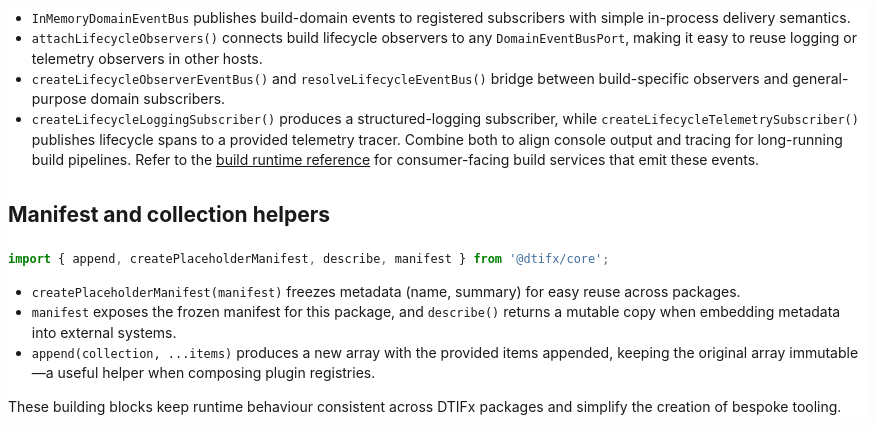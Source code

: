- `InMemoryDomainEventBus` publishes build-domain events to registered subscribers with simple
  in-process delivery semantics.
- `attachLifecycleObservers()` connects build lifecycle observers to any `DomainEventBusPort`,
  making it easy to reuse logging or telemetry observers in other hosts.
- `createLifecycleObserverEventBus()` and `resolveLifecycleEventBus()` bridge between build-specific
  observers and general-purpose domain subscribers.
- `createLifecycleLoggingSubscriber()` produces a structured-logging subscriber, while
  `createLifecycleTelemetrySubscriber()` publishes lifecycle spans to a provided telemetry tracer.
  Combine both to align console output and tracing for long-running build pipelines. Refer to the
  [build runtime reference](./build-runtime.md) for consumer-facing build services that emit these
  events.

## Manifest and collection helpers

```ts
import { append, createPlaceholderManifest, describe, manifest } from '@dtifx/core';
```

- `createPlaceholderManifest(manifest)` freezes metadata (name, summary) for easy reuse across
  packages.
- `manifest` exposes the frozen manifest for this package, and `describe()` returns a mutable copy
  when embedding metadata into external systems.
- `append(collection, ...items)` produces a new array with the provided items appended, keeping the
  original array immutable—a useful helper when composing plugin registries.

These building blocks keep runtime behaviour consistent across DTIFx packages and simplify the
creation of bespoke tooling.
